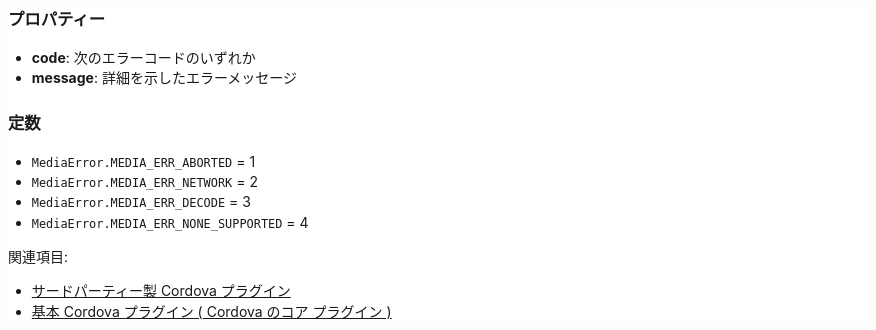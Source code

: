### プロパティー

-   **code**: 次のエラーコードのいずれか
-   **message**: 詳細を示したエラーメッセージ

### 定数

-   `MediaError.MEDIA_ERR_ABORTED` = 1
-   `MediaError.MEDIA_ERR_NETWORK` = 2
-   `MediaError.MEDIA_ERR_DECODE` = 3
-   `MediaError.MEDIA_ERR_NONE_SUPPORTED` = 4

関連項目:

- [サードパーティー製 Cordova プラグイン](../../third_party_phonegap)
- [基本 Cordova プラグイン ( Cordova のコア プラグイン )](../../cordova_7.1)
